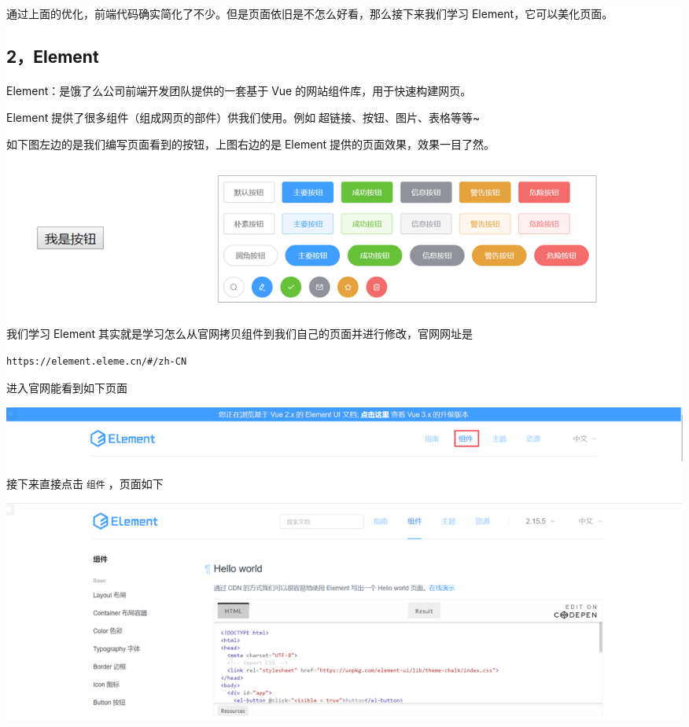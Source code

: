 通过上面的优化，前端代码确实简化了不少。但是页面依旧是不怎么好看，那么接下来我们学习 Element，它可以美化页面。

## 2，Element 

Element：是饿了么公司前端开发团队提供的一套基于 Vue 的网站组件库，用于快速构建网页。

Element 提供了很多组件（组成网页的部件）供我们使用。例如 超链接、按钮、图片、表格等等~

如下图左边的是我们编写页面看到的按钮，上图右边的是 Element 提供的页面效果，效果一目了然。

<img src="assets/image-20210831170943892.png" alt="image-20210831170943892" style="zoom:80%;" />

我们学习 Element 其实就是学习怎么从官网拷贝组件到我们自己的页面并进行修改，官网网址是

```
https://element.eleme.cn/#/zh-CN
```

进入官网能看到如下页面

![image-20210831171456559](assets/image-20210831171456559.png)

接下来直接点击 `组件` ，页面如下

![image-20210831171552844](assets/image-20210831171552844.png)
